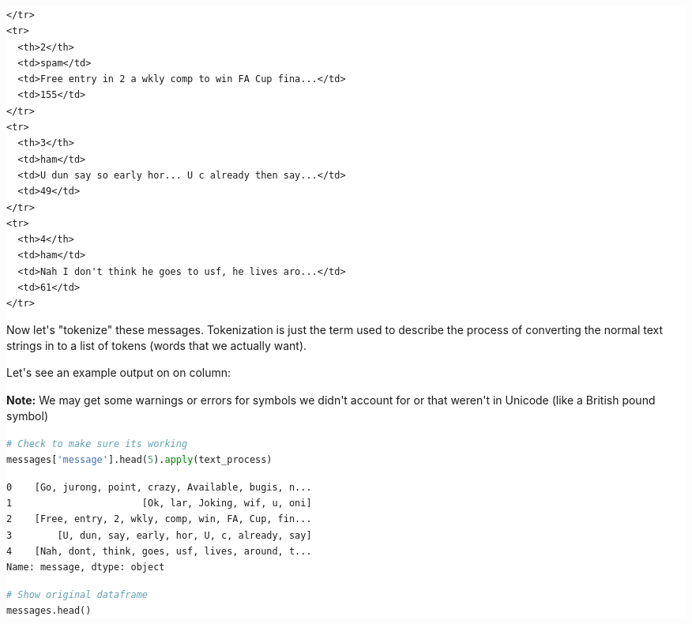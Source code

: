     </tr>
    <tr>
      <th>2</th>
      <td>spam</td>
      <td>Free entry in 2 a wkly comp to win FA Cup fina...</td>
      <td>155</td>
    </tr>
    <tr>
      <th>3</th>
      <td>ham</td>
      <td>U dun say so early hor... U c already then say...</td>
      <td>49</td>
    </tr>
    <tr>
      <th>4</th>
      <td>ham</td>
      <td>Nah I don't think he goes to usf, he lives aro...</td>
      <td>61</td>
    </tr>
  </tbody>
</table>
</div>



Now let's "tokenize" these messages. Tokenization is just the term used to describe the process of converting the normal text strings in to a list of tokens (words that we actually want).

Let's see an example output on on column:

**Note:**
We may get some warnings or errors for symbols we didn't account for or that weren't in Unicode (like a British pound symbol)


```python
# Check to make sure its working
messages['message'].head(5).apply(text_process)
```




    0    [Go, jurong, point, crazy, Available, bugis, n...
    1                       [Ok, lar, Joking, wif, u, oni]
    2    [Free, entry, 2, wkly, comp, win, FA, Cup, fin...
    3        [U, dun, say, early, hor, U, c, already, say]
    4    [Nah, dont, think, goes, usf, lives, around, t...
    Name: message, dtype: object




```python
# Show original dataframe
messages.head()
```


